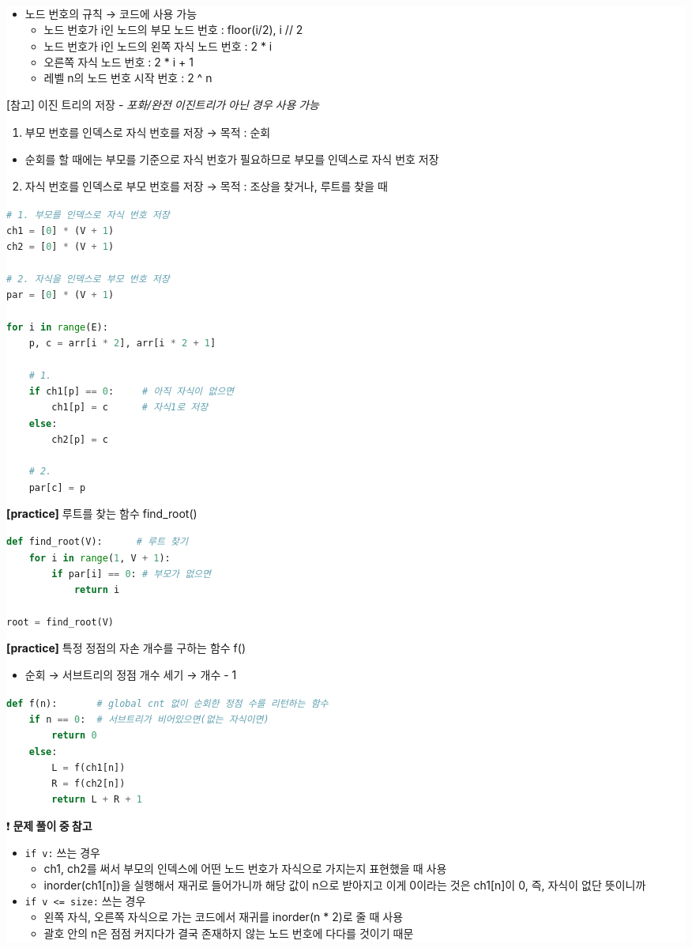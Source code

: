 - 노드 번호의 규칙 → 코드에 사용 가능
  - 노드 번호가 i인 노드의 부모 노드 번호 : floor(i/2), i // 2
  - 노드 번호가 i인 노드의 왼쪽 자식 노드 번호 : 2 * i
  - 오른쪽 자식 노드 번호 : 2 * i + 1
  - 레벨 n의 노드 번호 시작 번호 : 2 ^ n

[참고] 이진 트리의 저장 - *포화/완전 이진트리가 아닌 경우 사용 가능*
1. 부모 번호를 인덱스로 자식 번호를 저장 → 목적 : 순회
- 순회를 할 때에는 부모를 기준으로 자식 번호가 필요하므로 부모를 인덱스로 자식 번호 저장
2. 자식 번호를 인덱스로 부모 번호를 저장 → 목적 : 조상을 찾거나, 루트를 찾을 때
```python
# 1. 부모를 인덱스로 자식 번호 저장
ch1 = [0] * (V + 1)
ch2 = [0] * (V + 1)

# 2. 자식을 인덱스로 부모 번호 저장
par = [0] * (V + 1)

for i in range(E):
    p, c = arr[i * 2], arr[i * 2 + 1]

    # 1.
    if ch1[p] == 0:     # 아직 자식이 없으면
        ch1[p] = c      # 자식1로 저장
    else:
        ch2[p] = c

    # 2.
    par[c] = p
```
__[practice]__ 루트를 찾는 함수 find_root()
```python
def find_root(V):      # 루트 찾기
    for i in range(1, V + 1):
        if par[i] == 0: # 부모가 없으면
            return i

root = find_root(V)
```
__[practice]__ 특정 정점의 자손 개수를 구하는 함수 f()
- 순회 → 서브트리의 정점 개수 세기 → 개수 - 1
```python
def f(n):       # global cnt 없이 순회한 정점 수를 리턴하는 함수
    if n == 0:  # 서브트리가 비어있으면(없는 자식이면)
        return 0
    else:
        L = f(ch1[n])
        R = f(ch2[n])
        return L + R + 1
```
❗ __문제 풀이 중 참고__
- `if v:` 쓰는 경우
    - ch1, ch2를 써서 부모의 인덱스에 어떤 노드 번호가 자식으로 가지는지 표현했을 때 사용
    - inorder(ch1[n])을 실행해서 재귀로 들어가니까 해당 값이 n으로 받아지고 이게 0이라는 것은 ch1[n]이 0, 즉, 자식이 없단 뜻이니까
- `if v <= size:` 쓰는 경우
    - 왼쪽 자식, 오른쪽 자식으로 가는 코드에서 재귀를 inorder(n * 2)로 줄 때 사용
    - 괄호 안의 n은 점점 커지다가 결국 존재하지 않는 노드 번호에 다다를 것이기 때문
